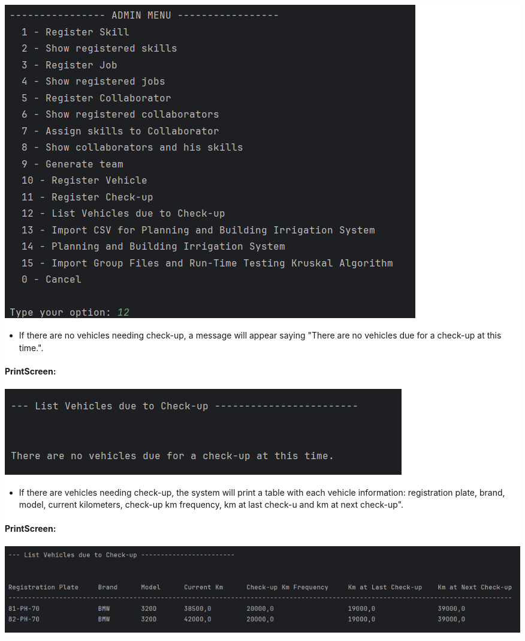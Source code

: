 ![img.png](PrintScreens%20for%20User%20Manual%2Fus8%20-%20Main%20menu.png)

* If there are no vehicles needing check-up, a message will appear saying "There are no vehicles due for a check-up at this time.".

#### PrintScreen:

![img.png](PrintScreens%20for%20User%20Manual%2Fus8%20-%20ListVehiclesDueToCheckUp%20failed.png)

* If there are vehicles needing check-up, the system will print a table with each vehicle information: registration plate, brand, model, current kilometers, check-up km frequency, km at last check-u and km at next check-up".

#### PrintScreen:

![img.png](PrintScreens%20for%20User%20Manual%2Fus8%20-%20ListVehiclesDueToCheckUp%20success.png)
